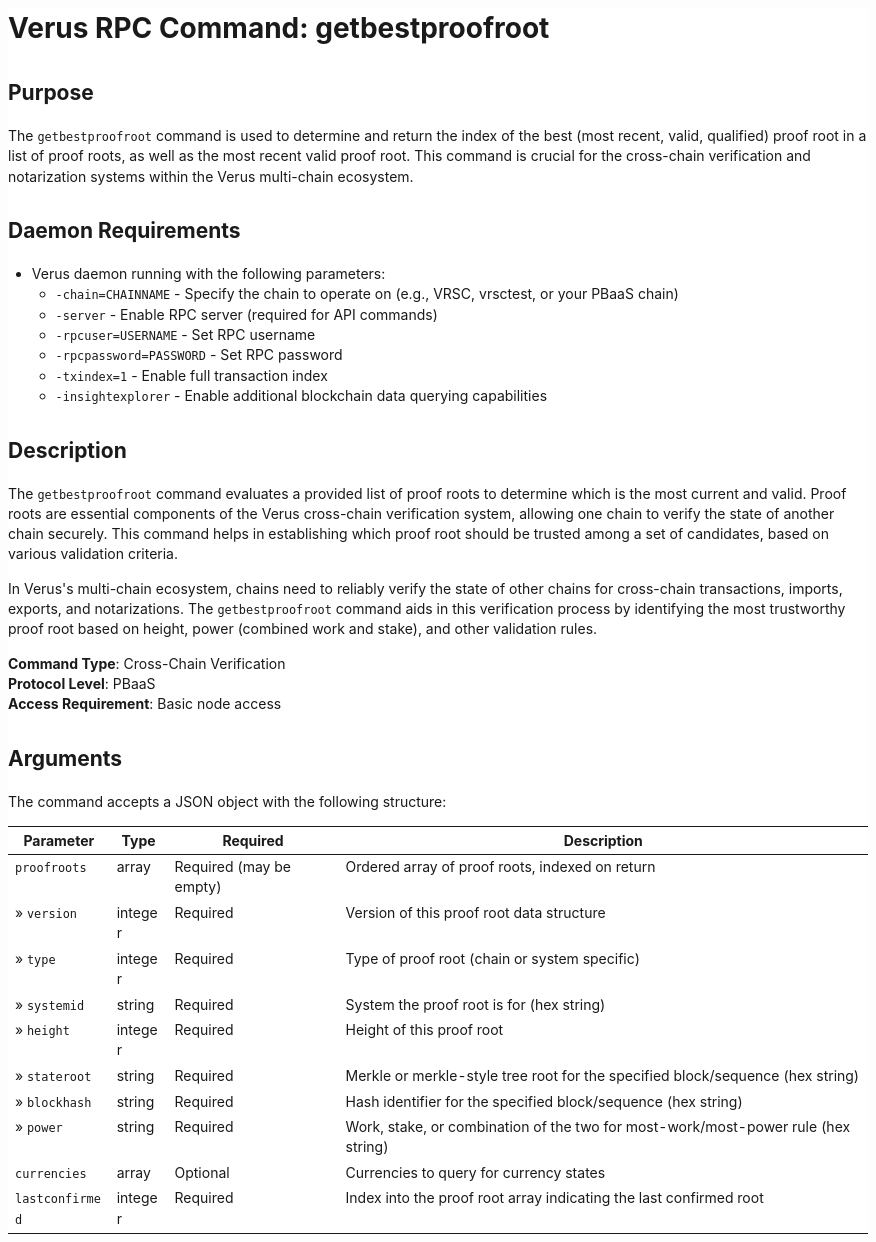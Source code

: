 # Verus RPC Command: getbestproofroot

## Purpose
The `getbestproofroot` command is used to determine and return the index of the best (most recent, valid, qualified) proof root in a list of proof roots, as well as the most recent valid proof root. This command is crucial for the cross-chain verification and notarization systems within the Verus multi-chain ecosystem.

## Daemon Requirements
- Verus daemon running with the following parameters:
  - `-chain=CHAINNAME` - Specify the chain to operate on (e.g., VRSC, vrsctest, or your PBaaS chain)
  - `-server` - Enable RPC server (required for API commands)
  - `-rpcuser=USERNAME` - Set RPC username 
  - `-rpcpassword=PASSWORD` - Set RPC password
  - `-txindex=1` - Enable full transaction index
  - `-insightexplorer` - Enable additional blockchain data querying capabilities

## Description
The `getbestproofroot` command evaluates a provided list of proof roots to determine which is the most current and valid. Proof roots are essential components of the Verus cross-chain verification system, allowing one chain to verify the state of another chain securely. This command helps in establishing which proof root should be trusted among a set of candidates, based on various validation criteria.

In Verus's multi-chain ecosystem, chains need to reliably verify the state of other chains for cross-chain transactions, imports, exports, and notarizations. The `getbestproofroot` command aids in this verification process by identifying the most trustworthy proof root based on height, power (combined work and stake), and other validation rules.

**Command Type**: Cross-Chain Verification  
**Protocol Level**: PBaaS  
**Access Requirement**: Basic node access

## Arguments
The command accepts a JSON object with the following structure:

| Parameter | Type | Required | Description |
|-----------|------|----------|-------------|
| `proofroots` | array | Required (may be empty) | Ordered array of proof roots, indexed on return |
| » `version` | integer | Required | Version of this proof root data structure |
| » `type` | integer | Required | Type of proof root (chain or system specific) |
| » `systemid` | string | Required | System the proof root is for (hex string) |
| » `height` | integer | Required | Height of this proof root |
| » `stateroot` | string | Required | Merkle or merkle-style tree root for the specified block/sequence (hex string) |
| » `blockhash` | string | Required | Hash identifier for the specified block/sequence (hex string) |
| » `power` | string | Required | Work, stake, or combination of the two for most-work/most-power rule (hex string) |
| `currencies` | array | Optional | Currencies to query for currency states |
| `lastconfirmed` | integer | Required | Index into the proof root array indicating the last confirmed root |
